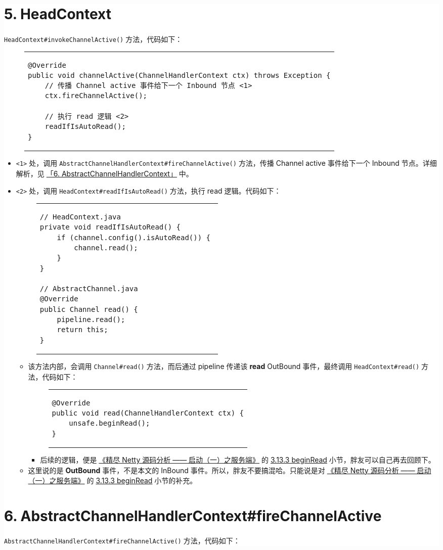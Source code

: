 </ul>
</li>
</ul>
</li>
</ul>
</li>
</ul>
<h1 id="5-HeadContext"><a href="#5-HeadContext" class="headerlink" title="5. HeadContext"></a>5. HeadContext</h1><p><code>HeadContext#invokeChannelActive()</code> 方法，代码如下：</p>
<figure class="highlight java"><table><tbody><tr><td class="code"><pre><span class="line"><span class="meta">@Override</span></span><br><span class="line"><span class="function"><span class="keyword">public</span> <span class="keyword">void</span> <span class="title">channelActive</span><span class="params">(ChannelHandlerContext ctx)</span> <span class="keyword">throws</span> Exception </span>{</span><br><span class="line">    <span class="comment">// 传播 Channel active 事件给下一个 Inbound 节点 &lt;1&gt;</span></span><br><span class="line">    ctx.fireChannelActive();</span><br><span class="line"></span><br><span class="line">    <span class="comment">// 执行 read 逻辑 &lt;2&gt;</span></span><br><span class="line">    readIfIsAutoRead();</span><br><span class="line">}</span><br></pre></td></tr></tbody></table></figure>
<ul>
<li><code>&lt;1&gt;</code> 处，调用 <code>AbstractChannelHandlerContext#fireChannelActive()</code> 方法，传播 Channel active 事件给下一个 Inbound 节点。详细解析，见 <a href="#">「6. AbstractChannelHandlerContext」</a> 中。</li>
<li><p><code>&lt;2&gt;</code> 处，调用 <code>HeadContext#readIfIsAutoRead()</code> 方法，执行 read 逻辑。代码如下：</p>
<figure class="highlight java"><table><tbody><tr><td class="code"><pre><span class="line"><span class="comment">// HeadContext.java</span></span><br><span class="line"><span class="function"><span class="keyword">private</span> <span class="keyword">void</span> <span class="title">readIfIsAutoRead</span><span class="params">()</span> </span>{</span><br><span class="line">    <span class="keyword">if</span> (channel.config().isAutoRead()) { </span><br><span class="line">        channel.read();</span><br><span class="line">    }</span><br><span class="line">}</span><br><span class="line"></span><br><span class="line"><span class="comment">// AbstractChannel.java</span></span><br><span class="line"><span class="meta">@Override</span></span><br><span class="line"><span class="function"><span class="keyword">public</span> Channel <span class="title">read</span><span class="params">()</span> </span>{</span><br><span class="line">    pipeline.read();</span><br><span class="line">    <span class="keyword">return</span> <span class="keyword">this</span>;</span><br><span class="line">}</span><br></pre></td></tr></tbody></table></figure>
<ul>
<li><p>该方法内部，会调用 <code>Channel#read()</code> 方法，而后通过 pipeline 传递该 <strong>read</strong> OutBound 事件，最终调用 <code>HeadContext#read()</code> 方法，代码如下：</p>
<figure class="highlight java"><table><tbody><tr><td class="code"><pre><span class="line"><span class="meta">@Override</span></span><br><span class="line"><span class="function"><span class="keyword">public</span> <span class="keyword">void</span> <span class="title">read</span><span class="params">(ChannelHandlerContext ctx)</span> </span>{</span><br><span class="line">    unsafe.beginRead();</span><br><span class="line">}</span><br></pre></td></tr></tbody></table></figure>
<ul>
<li>后续的逻辑，便是 <a href="http://svip.iocoder.cn/Netty/bootstrap-1-server/">《精尽 Netty 源码分析 —— 启动（一）之服务端》</a> 的 <a href="#">3.13.3 beginRead</a> 小节，胖友可以自己再去回顾下。</li>
</ul>
</li>
<li>这里说的是 <strong>OutBound</strong> 事件，不是本文的 InBound 事件。所以，胖友不要搞混哈。只能说是对 <a href="http://svip.iocoder.cn/Netty/bootstrap-1-server/">《精尽 Netty 源码分析 —— 启动（一）之服务端》</a> 的 <a href="#">3.13.3 beginRead</a> 小节的补充。</li>
</ul>
</li>
</ul>
<h1 id="6-AbstractChannelHandlerContext-fireChannelActive"><a href="#6-AbstractChannelHandlerContext-fireChannelActive" class="headerlink" title="6. AbstractChannelHandlerContext#fireChannelActive"></a>6. AbstractChannelHandlerContext#fireChannelActive</h1><p><code>AbstractChannelHandlerContext#fireChannelActive()</code> 方法，代码如下：</p>